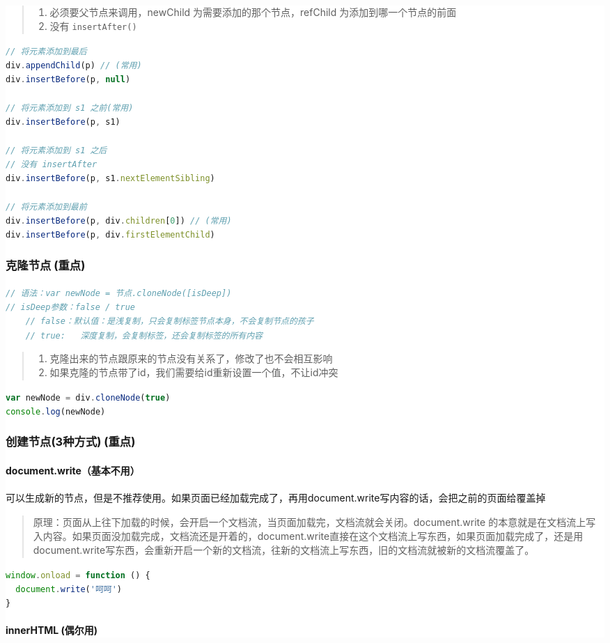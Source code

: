 > 1. 必须要父节点来调用，newChild 为需要添加的那个节点，refChild 为添加到哪一个节点的前面
> 2. 没有 `insertAfter()`

```javascript
// 将元素添加到最后
div.appendChild(p) // (常用)
div.insertBefore(p, null)

// 将元素添加到 s1 之前(常用)
div.insertBefore(p, s1)

// 将元素添加到 s1 之后
// 没有 insertAfter
div.insertBefore(p, s1.nextElementSibling)

// 将元素添加到最前
div.insertBefore(p, div.children[0]) // (常用)
div.insertBefore(p, div.firstElementChild)
```



### 克隆节点 (重点)

```javascript
// 语法：var newNode = 节点.cloneNode([isDeep])
// isDeep参数：false / true
	// false：默认值：是浅复制，只会复制标签节点本身，不会复制节点的孩子
	// true:   深度复制，会复制标签，还会复制标签的所有内容
```

> 1. 克隆出来的节点跟原来的节点没有关系了，修改了也不会相互影响
> 2. 如果克隆的节点带了id，我们需要给id重新设置一个值，不让id冲突

```js
var newNode = div.cloneNode(true)
console.log(newNode)
```



### 创建节点(3种方式)  (重点)

#### document.write（基本不用）

可以生成新的节点，但是不推荐使用。如果页面已经加载完成了，再用document.write写内容的话，会把之前的页面给覆盖掉

> 原理：页面从上往下加载的时候，会开启一个文档流，当页面加载完，文档流就会关闭。document.write 的本意就是在文档流上写入内容。如果页面没加载完成，文档流还是开着的，document.write直接在这个文档流上写东西，如果页面加载完成了，还是用document.write写东西，会重新开启一个新的文档流，往新的文档流上写东西，旧的文档流就被新的文档流覆盖了。

```js
window.onload = function () {
  document.write('呵呵')
}
```

#### innerHTML (偶尔用)
